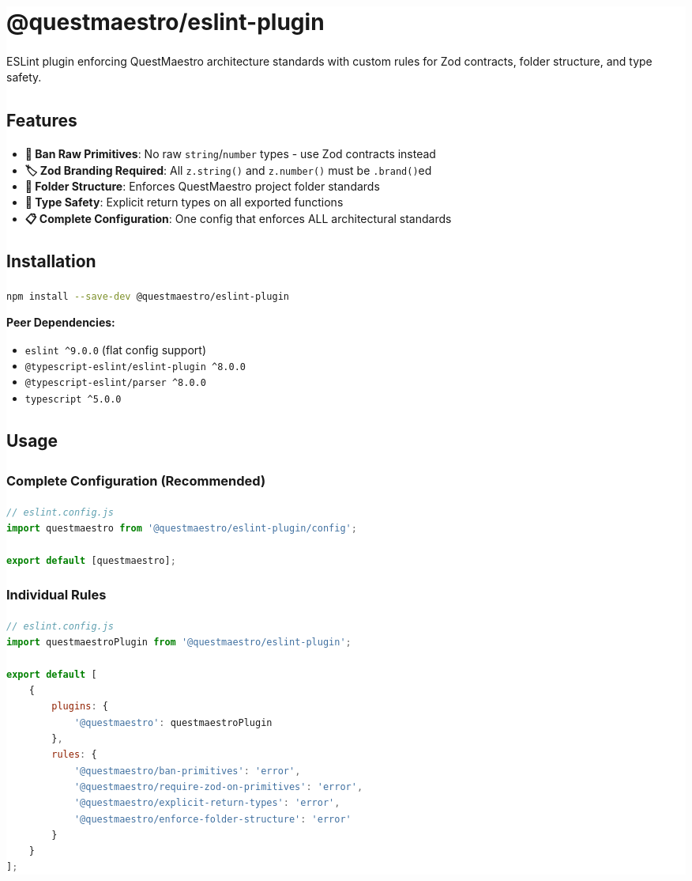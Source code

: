 # @questmaestro/eslint-plugin

ESLint plugin enforcing QuestMaestro architecture standards with custom rules for Zod contracts, folder structure, and
type safety.

## Features

- **🚫 Ban Raw Primitives**: No raw `string`/`number` types - use Zod contracts instead
- **🏷️ Zod Branding Required**: All `z.string()` and `z.number()` must be `.brand()`ed
- **📁 Folder Structure**: Enforces QuestMaestro project folder standards
- **🔧 Type Safety**: Explicit return types on all exported functions
- **📋 Complete Configuration**: One config that enforces ALL architectural standards

## Installation

```bash
npm install --save-dev @questmaestro/eslint-plugin
```

**Peer Dependencies:**

- `eslint ^9.0.0` (flat config support)
- `@typescript-eslint/eslint-plugin ^8.0.0`
- `@typescript-eslint/parser ^8.0.0`
- `typescript ^5.0.0`

## Usage

### Complete Configuration (Recommended)

```javascript
// eslint.config.js
import questmaestro from '@questmaestro/eslint-plugin/config';

export default [questmaestro];
```

### Individual Rules

```javascript
// eslint.config.js
import questmaestroPlugin from '@questmaestro/eslint-plugin';

export default [
    {
        plugins: {
            '@questmaestro': questmaestroPlugin
        },
        rules: {
            '@questmaestro/ban-primitives': 'error',
            '@questmaestro/require-zod-on-primitives': 'error',
            '@questmaestro/explicit-return-types': 'error',
            '@questmaestro/enforce-folder-structure': 'error'
        }
    }
];
```
